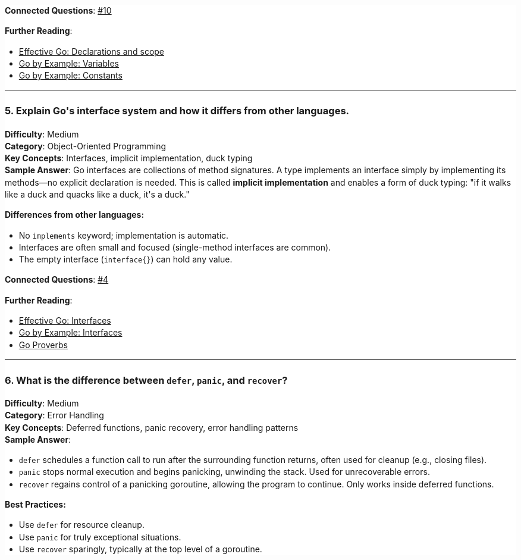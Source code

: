 **Connected Questions**: [#10](#10)

**Further Reading**:

-   [Effective Go: Declarations and scope](https://golang.org/doc/effective_go.html#declaration)
-   [Go by Example: Variables](https://gobyexample.com/variables)
-   [Go by Example: Constants](https://gobyexample.com/constants)

---

### 5. **Explain Go's interface system and how it differs from other languages.**

**Difficulty**: Medium  
**Category**: Object-Oriented Programming  
**Key Concepts**: Interfaces, implicit implementation, duck typing  
**Sample Answer**:
Go interfaces are collections of method signatures. A type implements an interface simply by implementing its methods—no explicit declaration is needed. This is called **implicit implementation** and enables a form of duck typing: "if it walks like a duck and quacks like a duck, it's a duck."

**Differences from other languages:**

-   No `implements` keyword; implementation is automatic.
-   Interfaces are often small and focused (single-method interfaces are common).
-   The empty interface (`interface{}`) can hold any value.

**Connected Questions**: [#4](#4)

**Further Reading**:

-   [Effective Go: Interfaces](https://golang.org/doc/effective_go.html#interfaces)
-   [Go by Example: Interfaces](https://gobyexample.com/interfaces)
-   [Go Proverbs](https://go-proverbs.github.io/)

---

### 6. **What is the difference between `defer`, `panic`, and `recover`?**

**Difficulty**: Medium  
**Category**: Error Handling  
**Key Concepts**: Deferred functions, panic recovery, error handling patterns  
**Sample Answer**:

-   `defer` schedules a function call to run after the surrounding function returns, often used for cleanup (e.g., closing files).
-   `panic` stops normal execution and begins panicking, unwinding the stack. Used for unrecoverable errors.
-   `recover` regains control of a panicking goroutine, allowing the program to continue. Only works inside deferred functions.

**Best Practices:**

-   Use `defer` for resource cleanup.
-   Use `panic` for truly exceptional situations.
-   Use `recover` sparingly, typically at the top level of a goroutine.
